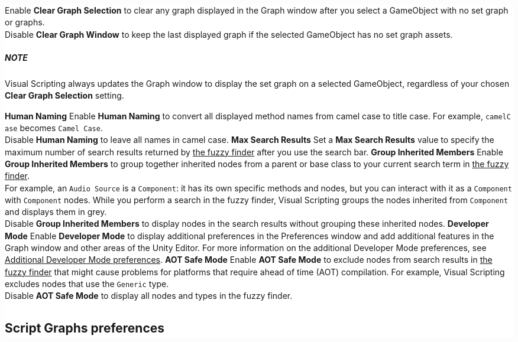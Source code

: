 <td colspan="2">Enable <strong>Clear Graph Selection</strong> to clear any graph displayed in the Graph window after you select a GameObject with no set graph or graphs. <br/>Disable <strong>Clear Graph Window</strong> to keep the last displayed graph if the selected GameObject has no set graph assets.<br/> <div class="NOTE"><h5>NOTE</h5><p>Visual Scripting always updates the Graph window to display the set graph on a selected GameObject, regardless of your chosen <strong>Clear Graph Selection</strong> setting.</p></td>
</tr>
<tr>
<td><strong>Human Naming</strong></td>
<td colspan="2">Enable <strong>Human Naming</strong> to convert all displayed method names from camel case to title case. For example, <code>camelCase</code> becomes <code>Camel Case</code>. <br/>Disable <strong>Human Naming</strong> to leave all names in camel case.</td>
</tr>
<tr>
<td><strong>Max Search Results</strong></td>
<td colspan="2">Set a <strong>Max Search Results</strong> value to specify the maximum number of search results returned by <a href="vs-interface-overview.md#the-fuzzy-finder">the fuzzy finder</a> after you use the search bar.</td>
</tr>
<tr>
<td><strong>Group Inherited Members</strong></td>
<td colspan="2">Enable <strong>Group Inherited Members</strong> to group together inherited nodes from a parent or base class to your current search term in <a href="vs-interface-overview.md#the-fuzzy-finder">the fuzzy finder</a>. <br/>For example, an <code>Audio Source</code> is a <code>Component</code>: it has its own specific methods and nodes, but you can interact with it as a <code>Component</code> with <code>Component</code> nodes. While you perform a search in the fuzzy finder, Visual Scripting groups the nodes inherited from <code>Component</code> and displays them in grey. <br/>Disable <strong>Group Inherited Members</strong> to display nodes in the search results without grouping these inherited nodes.</td>
</tr>
<tr>
<td><strong>Developer Mode</strong></td>
<td colspan="2">Enable <strong>Developer Mode</strong> to display additional preferences in the Preferences window and add additional features in the Graph window and other areas of the Unity Editor. For more information on the additional Developer Mode preferences, see <a href="#additional-developer-mode-preferences">Additional Developer Mode preferences</a>.</td>
</tr>
<tr>
<td><strong>AOT Safe Mode</strong></td>
<td colspan="2">Enable <strong>AOT Safe Mode</strong> to exclude nodes from search results in <a href="vs-interface-overview.md#the-fuzzy-finder">the fuzzy finder</a> that might cause problems for platforms that require ahead of time (AOT) compilation. For example, Visual Scripting excludes nodes that use the <code>Generic</code> type. <br/>Disable <strong>AOT Safe Mode</strong> to display all nodes and types in the fuzzy finder.</td>
</tr>
</tbody>
</table>


## Script Graphs preferences 

